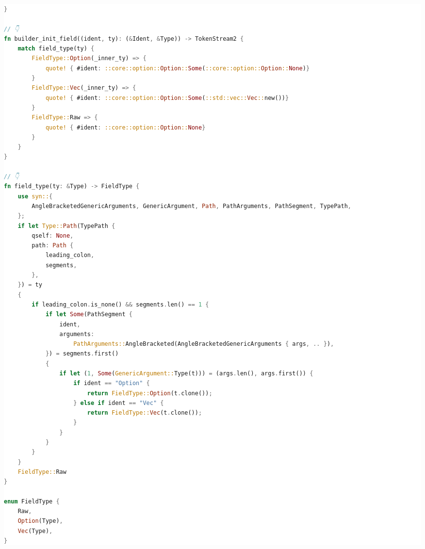 ```rust
}

// 👇
fn builder_init_field((ident, ty): (&Ident, &Type)) -> TokenStream2 {
    match field_type(ty) {
        FieldType::Option(_inner_ty) => {
            quote! { #ident: ::core::option::Option::Some(::core::option::Option::None)}
        }
        FieldType::Vec(_inner_ty) => {
            quote! { #ident: ::core::option::Option::Some(::std::vec::Vec::new())}
        }
        FieldType::Raw => {
            quote! { #ident: ::core::option::Option::None}
        }
    }
}

// 👇
fn field_type(ty: &Type) -> FieldType {
    use syn::{
        AngleBracketedGenericArguments, GenericArgument, Path, PathArguments, PathSegment, TypePath,
    };
    if let Type::Path(TypePath {
        qself: None,
        path: Path {
            leading_colon,
            segments,
        },
    }) = ty
    {
        if leading_colon.is_none() && segments.len() == 1 {
            if let Some(PathSegment {
                ident,
                arguments:
                    PathArguments::AngleBracketed(AngleBracketedGenericArguments { args, .. }),
            }) = segments.first()
            {
                if let (1, Some(GenericArgument::Type(t))) = (args.len(), args.first()) {
                    if ident == "Option" {
                        return FieldType::Option(t.clone());
                    } else if ident == "Vec" {
                        return FieldType::Vec(t.clone());
                    }
                }
            }
        }
    }
    FieldType::Raw
}

enum FieldType {
    Raw,
    Option(Type),
    Vec(Type),
}
```
